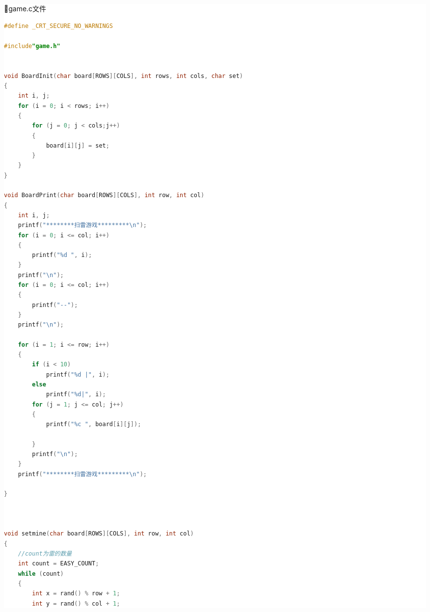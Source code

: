 

<div id="d7">🚗game.c文件<div>



~~~c
#define _CRT_SECURE_NO_WARNINGS

#include"game.h"


void BoardInit(char board[ROWS][COLS], int rows, int cols, char set)
{
	int i, j;
	for (i = 0; i < rows; i++)
	{
		for (j = 0; j < cols;j++)
		{
			board[i][j] = set;
		}
	}
}

void BoardPrint(char board[ROWS][COLS], int row, int col)
{
	int i, j;
	printf("********扫雷游戏*********\n");
	for (i = 0; i <= col; i++)
	{
		printf("%d ", i);
	}
	printf("\n");
	for (i = 0; i <= col; i++)
	{
		printf("--");
	}
	printf("\n");

	for (i = 1; i <= row; i++)
	{
		if (i < 10)
			printf("%d |", i);
		else
			printf("%d|", i);
		for (j = 1; j <= col; j++)
		{
			printf("%c ", board[i][j]);

		}
		printf("\n");
	}
	printf("********扫雷游戏*********\n");

}



void setmine(char board[ROWS][COLS], int row, int col)
{
	//count为雷的数量
	int count = EASY_COUNT;
	while (count)
	{
		int x = rand() % row + 1;
		int y = rand() % col + 1;
~~~